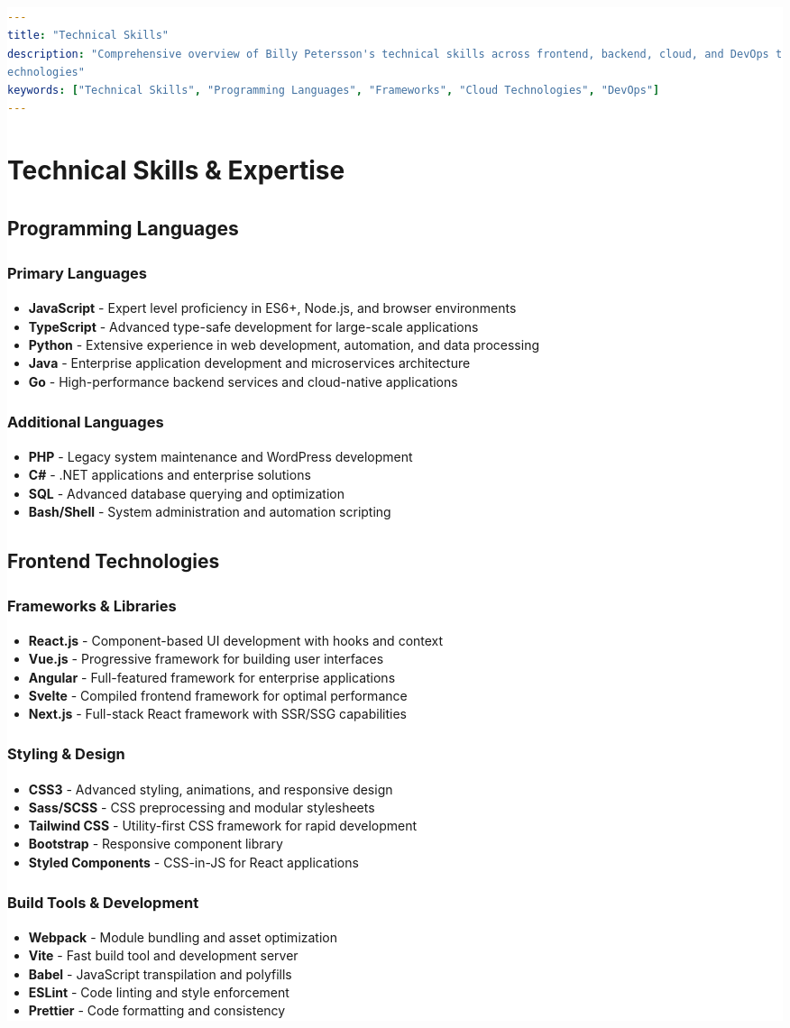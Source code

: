 ```yaml
---
title: "Technical Skills"
description: "Comprehensive overview of Billy Petersson's technical skills across frontend, backend, cloud, and DevOps technologies"
keywords: ["Technical Skills", "Programming Languages", "Frameworks", "Cloud Technologies", "DevOps"]
---
```


# Technical Skills & Expertise

## Programming Languages

### Primary Languages
- **JavaScript** - Expert level proficiency in ES6+, Node.js, and browser environments
- **TypeScript** - Advanced type-safe development for large-scale applications
- **Python** - Extensive experience in web development, automation, and data processing
- **Java** - Enterprise application development and microservices architecture
- **Go** - High-performance backend services and cloud-native applications

### Additional Languages
- **PHP** - Legacy system maintenance and WordPress development
- **C#** - .NET applications and enterprise solutions
- **SQL** - Advanced database querying and optimization
- **Bash/Shell** - System administration and automation scripting

## Frontend Technologies

### Frameworks & Libraries
- **React.js** - Component-based UI development with hooks and context
- **Vue.js** - Progressive framework for building user interfaces
- **Angular** - Full-featured framework for enterprise applications
- **Svelte** - Compiled frontend framework for optimal performance
- **Next.js** - Full-stack React framework with SSR/SSG capabilities

### Styling & Design
- **CSS3** - Advanced styling, animations, and responsive design
- **Sass/SCSS** - CSS preprocessing and modular stylesheets
- **Tailwind CSS** - Utility-first CSS framework for rapid development
- **Bootstrap** - Responsive component library
- **Styled Components** - CSS-in-JS for React applications

### Build Tools & Development
- **Webpack** - Module bundling and asset optimization
- **Vite** - Fast build tool and development server
- **Babel** - JavaScript transpilation and polyfills
- **ESLint** - Code linting and style enforcement
- **Prettier** - Code formatting and consistency
